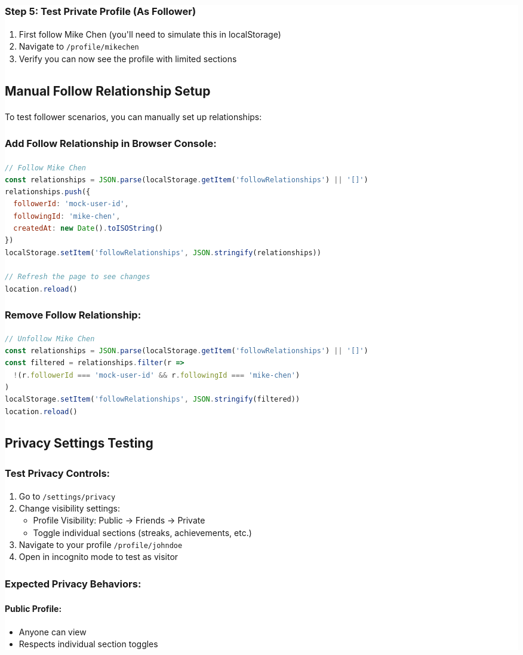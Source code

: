 ### Step 5: Test Private Profile (As Follower)
1. First follow Mike Chen (you'll need to simulate this in localStorage)
2. Navigate to `/profile/mikechen`
3. Verify you can now see the profile with limited sections

## Manual Follow Relationship Setup

To test follower scenarios, you can manually set up relationships:

### Add Follow Relationship in Browser Console:
```javascript
// Follow Mike Chen
const relationships = JSON.parse(localStorage.getItem('followRelationships') || '[]')
relationships.push({
  followerId: 'mock-user-id',
  followingId: 'mike-chen',
  createdAt: new Date().toISOString()
})
localStorage.setItem('followRelationships', JSON.stringify(relationships))

// Refresh the page to see changes
location.reload()
```

### Remove Follow Relationship:
```javascript
// Unfollow Mike Chen
const relationships = JSON.parse(localStorage.getItem('followRelationships') || '[]')
const filtered = relationships.filter(r => 
  !(r.followerId === 'mock-user-id' && r.followingId === 'mike-chen')
)
localStorage.setItem('followRelationships', JSON.stringify(filtered))
location.reload()
```

## Privacy Settings Testing

### Test Privacy Controls:
1. Go to `/settings/privacy`
2. Change visibility settings:
   - Profile Visibility: Public → Friends → Private
   - Toggle individual sections (streaks, achievements, etc.)
3. Navigate to your profile `/profile/johndoe`
4. Open in incognito mode to test as visitor

### Expected Privacy Behaviors:

#### Public Profile:
- Anyone can view
- Respects individual section toggles
